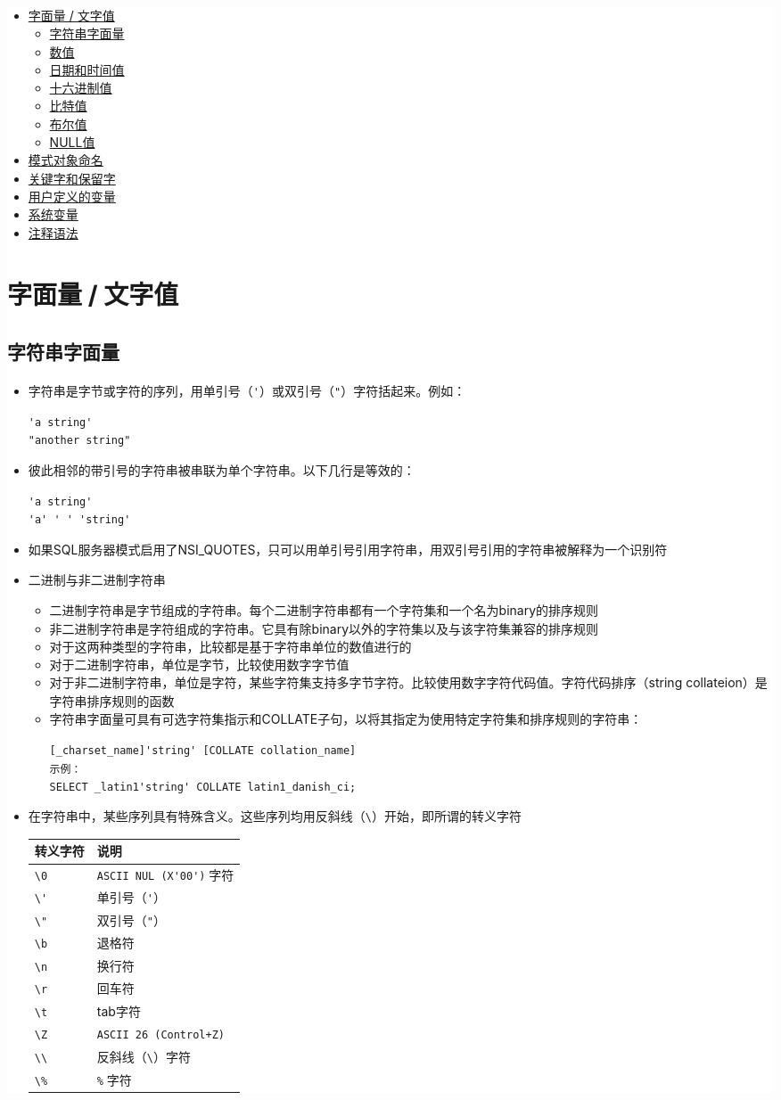 - [字面量 / 文字值](#字面量--文字值)
  - [字符串字面量](#字符串字面量)
  - [数值](#数值)
  - [日期和时间值](#日期和时间值)
  - [十六进制值](#十六进制值)
  - [比特值](#比特值)
  - [布尔值](#布尔值)
  - [NULL值](#null-值)
- [模式对象命名](#模式对象命名)
- [关键字和保留字](#关键字和保留字)
- [用户定义的变量](#用户定义的变量)
- [系统变量](#系统变量)
- [注释语法](#注释语法)

# 字面量 / 文字值

## 字符串字面量

- 字符串是字节或字符的序列，用单引号（`'`）或双引号（`"`）字符括起来。例如：
    ```
    'a string'
    "another string"
    ```
- 彼此相邻的带引号的字符串被串联为单个字符串。以下几行是等效的：
    ```
    'a string'
    'a' ' ' 'string'
    ```
- 如果SQL服务器模式启用了NSI_QUOTES，只可以用单引号引用字符串，用双引号引用的字符串被解释为一个识别符
- 二进制与非二进制字符串
    - 二进制字符串是字节组成的字符串。每个二进制字符串都有一个字符集和一个名为binary的排序规则
    - 非二进制字符串是字符组成的字符串。它具有除binary以外的字符集以及与该字符集兼容的排序规则
    - 对于这两种类型的字符串，比较都是基于字符串单位的数值进行的
    - 对于二进制字符串，单位是字节，比较使用数字字节值
    - 对于非二进制字符串，单位是字符，某些字符集支持多字节字符。比较使用数字字符代码值。字符代码排序（string collateion）是字符串排序规则的函数
    - 字符串字面量可具有可选字符集指示和COLLATE子句，以将其指定为使用特定字符集和排序规则的字符串：
        ```
        [_charset_name]'string' [COLLATE collation_name]
        示例：
        SELECT _latin1'string' COLLATE latin1_danish_ci;
        ```
- 在字符串中，某些序列具有特殊含义。这些序列均用反斜线（`\`）开始，即所谓的转义字符

    | 转义字符 | 说明                     |
    | -------- | ------------------------ |
    | `\0`     | `ASCII NUL (X'00')` 字符 |
    | `\'`     | 单引号（`'`）              |
    | `\"`     | 双引号（`"`）              |
    | `\b`     | 退格符                   |
    | `\n`     | 换行符                   |
    | `\r`     | 回车符                   |
    | `\t`     | tab字符                 |
    | `\Z`     | `ASCII 26 (Control+Z)`   |
    | `\\`     | 反斜线（`\`）字符          |
    | `\%`     | `%` 字符                 |